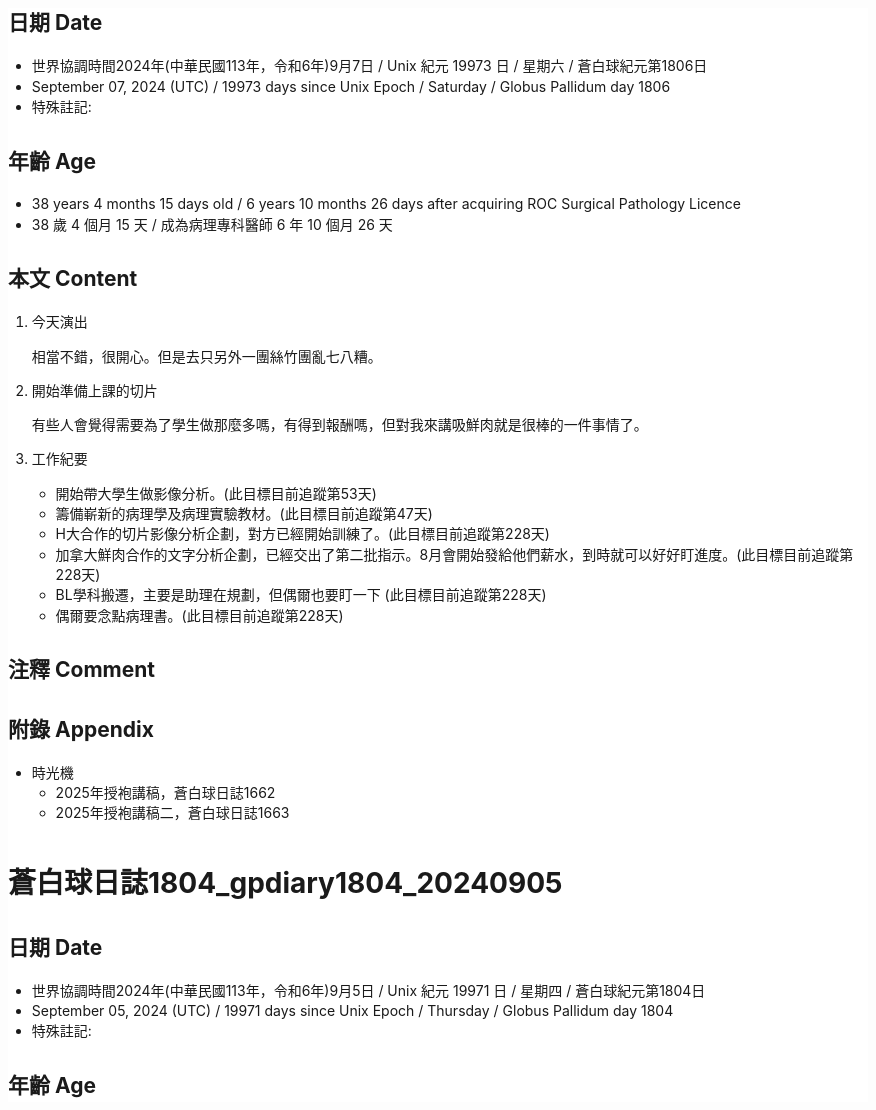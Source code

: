 ## 日期 Date ##

* 世界協調時間2024年(中華民國113年，令和6年)9月7日 / Unix 紀元 19973 日 / 星期六 / 蒼白球紀元第1806日
* September 07, 2024 (UTC) / 19973 days since Unix Epoch / Saturday / Globus Pallidum day 1806
* 特殊註記:

## 年齡 Age ##

* 38 years 4 months 15 days old / 6 years 10 months 26 days after acquiring ROC Surgical Pathology Licence
* 38 歲 4 個月 15 天 / 成為病理專科醫師 6 年 10 個月 26 天

## 本文 Content ##

1. 今天演出

    相當不錯，很開心。但是去只另外一團絲竹團亂七八糟。

2. 開始準備上課的切片

    有些人會覺得需要為了學生做那麼多嗎，有得到報酬嗎，但對我來講吸鮮肉就是很棒的一件事情了。

3. 工作紀要

    - 開始帶大學生做影像分析。(此目標目前追蹤第53天)
    - 籌備嶄新的病理學及病理實驗教材。(此目標目前追蹤第47天)
    - H大合作的切片影像分析企劃，對方已經開始訓練了。(此目標目前追蹤第228天)
    - 加拿大鮮肉合作的文字分析企劃，已經交出了第二批指示。8月會開始發給他們薪水，到時就可以好好盯進度。(此目標目前追蹤第228天)
    - BL學科搬遷，主要是助理在規劃，但偶爾也要盯一下 (此目標目前追蹤第228天)
    - 偶爾要念點病理書。(此目標目前追蹤第228天)

## 注釋 Comment ##


## 附錄 Appendix ##

* 時光機
    - 2025年授袍講稿，蒼白球日誌1662
    - 2025年授袍講稿二，蒼白球日誌1663


[_metadata_:encoding]: - "utf-8"
[_metadata_:language]: - "zh-Hant-TW"
[_metadata_:fileformat]: - "markdown"
[_metadata_:MIME_type]: - "text/plain"
[_metadata_:markdown_version]: - "commonmark version 0.30"
[_metadata_:markdown_spec]: - "https://spec.commonmark.org/0.30/"

# 蒼白球日誌1804_gpdiary1804_20240905 #

## 日期 Date ##

* 世界協調時間2024年(中華民國113年，令和6年)9月5日 / Unix 紀元 19971 日 / 星期四 / 蒼白球紀元第1804日
* September 05, 2024 (UTC) / 19971 days since Unix Epoch / Thursday / Globus Pallidum day 1804
* 特殊註記:

## 年齡 Age ##

